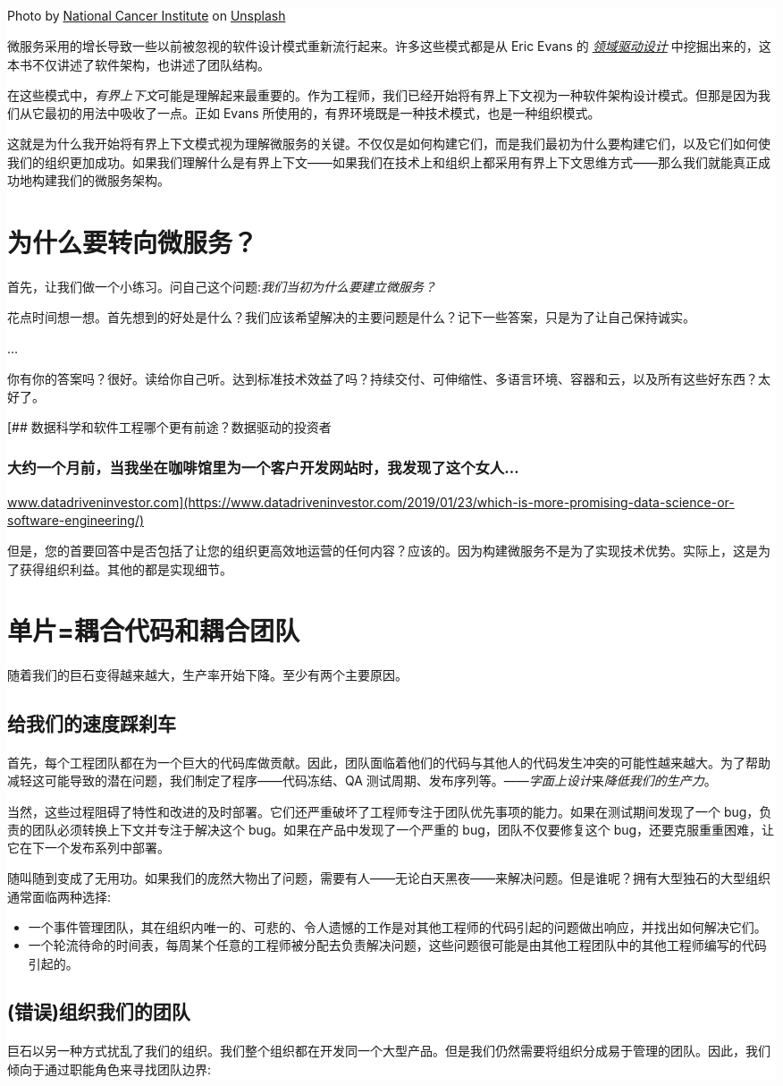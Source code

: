 Photo by [National Cancer Institute](https://unsplash.com/@nci?utm_source=medium&utm_medium=referral) on [Unsplash](https://unsplash.com?utm_source=medium&utm_medium=referral)

微服务采用的增长导致一些以前被忽视的软件设计模式重新流行起来。许多这些模式都是从 Eric Evans 的 [*领域驱动设计*](https://domainlanguage.com/ddd/) 中挖掘出来的，这本书不仅讲述了软件架构，也讲述了团队结构。

在这些模式中，*有界上下文*可能是理解起来最重要的。作为工程师，我们已经开始将有界上下文视为一种软件架构设计模式。但那是因为我们从它最初的用法中吸收了一点。正如 Evans 所使用的，有界环境既是一种技术模式，也是一种组织模式。

这就是为什么我开始将有界上下文模式视为理解微服务的关键。不仅仅是如何构建它们，而是我们最初为什么要构建它们，以及它们如何使我们的组织更加成功。如果我们理解什么是有界上下文——如果我们在技术上和组织上都采用有界上下文思维方式——那么我们就能真正成功地构建我们的微服务架构。

# 为什么要转向微服务？

首先，让我们做一个小练习。问自己这个问题:*我们当初为什么要建立微服务？*

花点时间想一想。首先想到的好处是什么？我们应该希望解决的主要问题是什么？记下一些答案，只是为了让自己保持诚实。

…

你有你的答案吗？很好。读给你自己听。达到标准技术效益了吗？持续交付、可伸缩性、多语言环境、容器和云，以及所有这些好东西？太好了。

[](https://www.datadriveninvestor.com/2019/01/23/which-is-more-promising-data-science-or-software-engineering/) [## 数据科学和软件工程哪个更有前途？数据驱动的投资者

### 大约一个月前，当我坐在咖啡馆里为一个客户开发网站时，我发现了这个女人…

www.datadriveninvestor.com](https://www.datadriveninvestor.com/2019/01/23/which-is-more-promising-data-science-or-software-engineering/) 

但是，您的首要回答中是否包括了让您的组织更高效地运营的任何内容？应该的。因为构建微服务不是为了实现技术优势。实际上，这是为了获得组织利益。其他的都是实现细节。

# 单片=耦合代码和耦合团队

随着我们的巨石变得越来越大，生产率开始下降。至少有两个主要原因。

## 给我们的速度踩刹车

首先，每个工程团队都在为一个巨大的代码库做贡献。因此，团队面临着他们的代码与其他人的代码发生冲突的可能性越来越大。为了帮助减轻这可能导致的潜在问题，我们制定了程序——代码冻结、QA 测试周期、发布序列等。——*字面上设计*来*降低我们的生产力*。

当然，这些过程阻碍了特性和改进的及时部署。它们还严重破坏了工程师专注于团队优先事项的能力。如果在测试期间发现了一个 bug，负责的团队必须转换上下文并专注于解决这个 bug。如果在产品中发现了一个严重的 bug，团队不仅要修复这个 bug，还要克服重重困难，让它在下一个发布系列中部署。

随叫随到变成了无用功。如果我们的庞然大物出了问题，需要有人——无论白天黑夜——来解决问题。但是谁呢？拥有大型独石的大型组织通常面临两种选择:

*   一个事件管理团队，其在组织内唯一的、可悲的、令人遗憾的工作是对其他工程师的代码引起的问题做出响应，并找出如何解决它们。
*   一个轮流待命的时间表，每周某个任意的工程师被分配去负责解决问题，这些问题很可能是由其他工程团队中的其他工程师编写的代码引起的。

## (错误)组织我们的团队

巨石以另一种方式扰乱了我们的组织。我们整个组织都在开发同一个大型产品。但是我们仍然需要将组织分成易于管理的团队。因此，我们倾向于通过职能角色来寻找团队边界:
